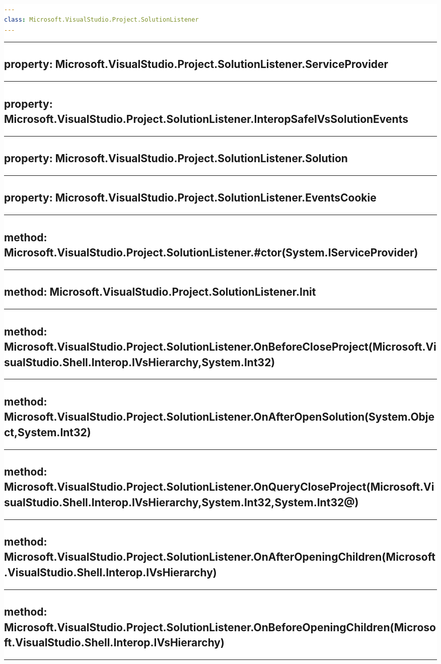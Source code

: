```yaml
---
class: Microsoft.VisualStudio.Project.SolutionListener
---
```


---
property: Microsoft.VisualStudio.Project.SolutionListener.ServiceProvider
---

---
property: Microsoft.VisualStudio.Project.SolutionListener.InteropSafeIVsSolutionEvents
---

---
property: Microsoft.VisualStudio.Project.SolutionListener.Solution
---

---
property: Microsoft.VisualStudio.Project.SolutionListener.EventsCookie
---

---
method: Microsoft.VisualStudio.Project.SolutionListener.#ctor(System.IServiceProvider)
---

---
method: Microsoft.VisualStudio.Project.SolutionListener.Init
---

---
method: Microsoft.VisualStudio.Project.SolutionListener.OnBeforeCloseProject(Microsoft.VisualStudio.Shell.Interop.IVsHierarchy,System.Int32)
---

---
method: Microsoft.VisualStudio.Project.SolutionListener.OnAfterOpenSolution(System.Object,System.Int32)
---

---
method: Microsoft.VisualStudio.Project.SolutionListener.OnQueryCloseProject(Microsoft.VisualStudio.Shell.Interop.IVsHierarchy,System.Int32,System.Int32@)
---

---
method: Microsoft.VisualStudio.Project.SolutionListener.OnAfterOpeningChildren(Microsoft.VisualStudio.Shell.Interop.IVsHierarchy)
---

---
method: Microsoft.VisualStudio.Project.SolutionListener.OnBeforeOpeningChildren(Microsoft.VisualStudio.Shell.Interop.IVsHierarchy)
---

---